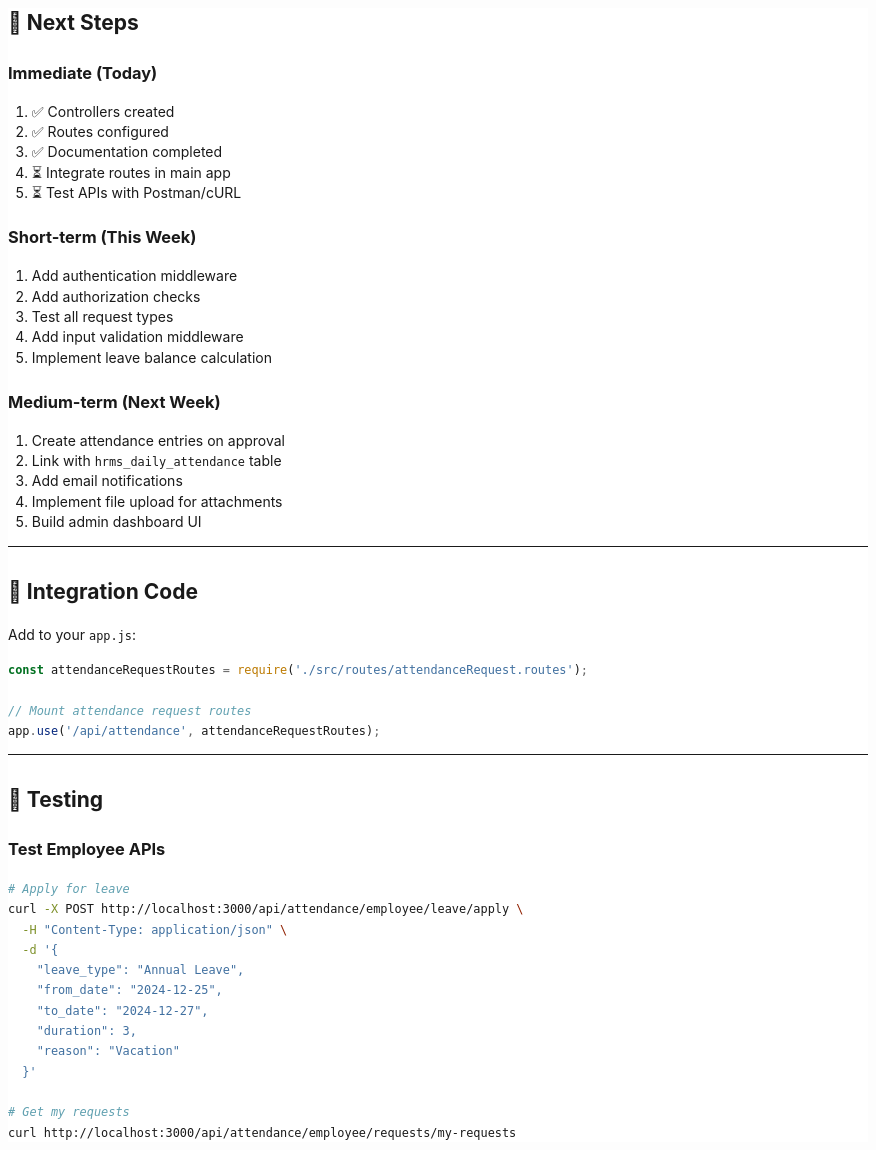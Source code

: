 
## 🚀 Next Steps

### Immediate (Today)
1. ✅ Controllers created
2. ✅ Routes configured
3. ✅ Documentation completed
4. ⏳ Integrate routes in main app
5. ⏳ Test APIs with Postman/cURL

### Short-term (This Week)
1. Add authentication middleware
2. Add authorization checks
3. Test all request types
4. Add input validation middleware
5. Implement leave balance calculation

### Medium-term (Next Week)
1. Create attendance entries on approval
2. Link with `hrms_daily_attendance` table
3. Add email notifications
4. Implement file upload for attachments
5. Build admin dashboard UI

---

## 📝 Integration Code

Add to your `app.js`:

```javascript
const attendanceRequestRoutes = require('./src/routes/attendanceRequest.routes');

// Mount attendance request routes
app.use('/api/attendance', attendanceRequestRoutes);
```

---

## 🧪 Testing

### Test Employee APIs
```bash
# Apply for leave
curl -X POST http://localhost:3000/api/attendance/employee/leave/apply \
  -H "Content-Type: application/json" \
  -d '{
    "leave_type": "Annual Leave",
    "from_date": "2024-12-25",
    "to_date": "2024-12-27",
    "duration": 3,
    "reason": "Vacation"
  }'

# Get my requests
curl http://localhost:3000/api/attendance/employee/requests/my-requests
```
